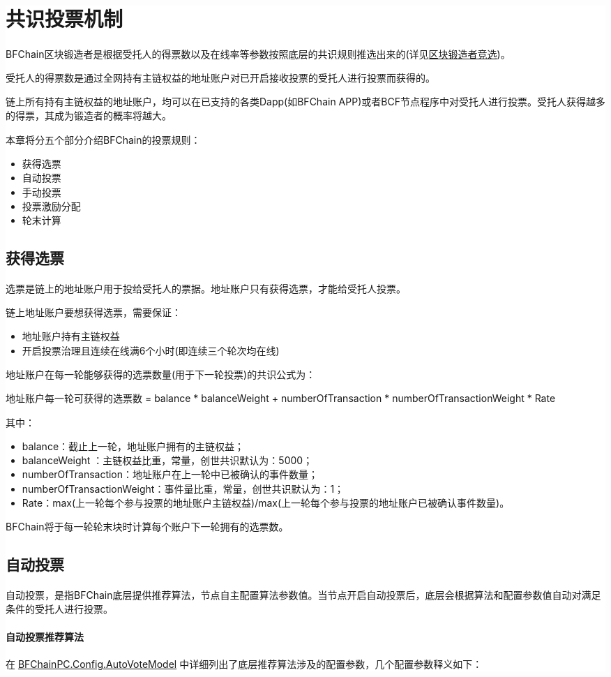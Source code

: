 # 共识投票机制



BFChain区块锻造者是根据受托人的得票数以及在线率等参数按照底层的共识规则推选出来的(详见[区块锻造者竞选](/zh/知识库/03))。

受托人的得票数是通过全网持有主链权益的地址账户对已开启接收投票的受托人进行投票而获得的。

链上所有持有主链权益的地址账户，均可以在已支持的各类Dapp(如BFChain APP)或者BCF节点程序中对受托人进行投票。受托人获得越多的得票，其成为锻造者的概率将越大。

本章将分五个部分介绍BFChain的投票规则：

- 获得选票
- 自动投票
- 手动投票
- 投票激励分配
- 轮末计算




## 获得选票

选票是链上的地址账户用于投给受托人的票据。地址账户只有获得选票，才能给受托人投票。



链上地址账户要想获得选票，需要保证：

- 地址账户持有主链权益
- 开启投票治理且连续在线满6个小时(即连续三个轮次均在线)



地址账户在每一轮能够获得的选票数量(用于下一轮投票)的共识公式为：

地址账户每一轮可获得的选票数 =  balance * balanceWeight + numberOfTransaction * numberOfTransactionWeight * Rate

其中：

- balance：截止上一轮，地址账户拥有的主链权益；
- balanceWeight ：主链权益比重，常量，创世共识默认为：5000；
- numberOfTransaction：地址账户在上一轮中已被确认的事件数量；
- numberOfTransactionWeight：事件量比重，常量，创世共识默认为：1；
- Rate：max(上一轮每个参与投票的地址账户主链权益)/max(上一轮每个参与投票的地址账户已被确认事件数量)。



BFChain将于每一轮轮末块时计算每个账户下一轮拥有的选票数。




## 自动投票

自动投票，是指BFChain底层提供推荐算法，节点自主配置算法参数值。当节点开启自动投票后，底层会根据算法和配置参数值自动对满足条件的受托人进行投票。



#### 自动投票推荐算法

在 [BFChainPC.Config.AutoVoteModel](/zh/API参考/PC全节点/接口列表/1-5#bfchainpc-config-autovotemodel) 中详细列出了底层推荐算法涉及的配置参数，几个配置参数释义如下：
